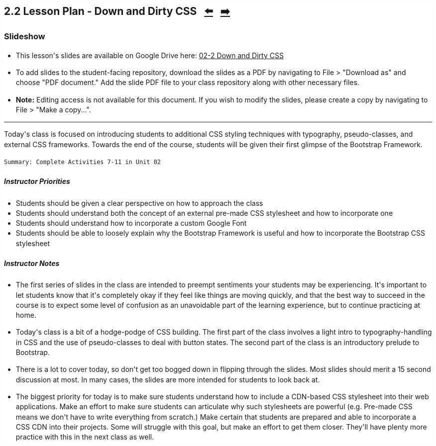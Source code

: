 ## 2.2 Lesson Plan - Down and Dirty CSS  &nbsp; [⬅️](../01-Day/01-Day-LessonPlan.md) &nbsp; [➡️](../03-Day/03-Day-LessonPlan.md)

### Slideshow

* This lesson's slides are available on Google Drive here: [02-2 Down and Dirty CSS](https://docs.google.com/presentation/d/19SuDB8hCpezLxRynQVPVorp147WlHky0Eda3Nflgb80/edit?usp=sharing)

* To add slides to the student-facing repository, download the slides as a PDF by navigating to File > "Download as" and choose "PDF document." Add the slide PDF file to your class repository along with other necessary files.

* **Note:** Editing access is not available for this document. If you wish to modify the slides, please create a copy by navigating to File > "Make a copy...".

- - -

Today's class is focused on introducing students to additional CSS styling techniques with typography, pseudo-classes, and external CSS frameworks. Towards the end of the course, students will be given their first glimpse of the Bootstrap Framework.

`Summary: Complete Activities 7-11 in Unit 02`

##### Instructor Priorities

* Students should be given a clear perspective on how to approach the class
* Students should understand both the concept of an external pre-made CSS stylesheet and how to incorporate one
* Students should understand how to incorporate a custom Google Font
* Students should be able to loosely explain why the Bootstrap Framework is useful and how to incorporate the Bootstrap CSS stylesheet

##### Instructor Notes

* The first series of slides in the class are intended to preempt sentiments your students may be experiencing. It's important to let students know that it's completely okay if they feel like things are moving quickly, and that the best way to succeed in the course is to expect some level of confusion as an unavoidable part of the learning experience, but to continue practicing at home.

* Today's class is a bit of a hodge-podge of CSS building. The first part of the class involves a light intro to typography-handling in CSS and the use of pseudo-classes to deal with button states. The second part of the class is an introductory prelude to Bootstrap.

* There is a lot to cover today, so don't get too bogged down in flipping through the slides. Most slides should merit a 15 second discussion at most. In many cases, the slides are more intended for students to look back at.

* The biggest priority for today is to make sure students understand how to include a CDN-based CSS stylesheet into their web applications. Make an effort to make sure students can articulate why such stylesheets are powerful (e.g. Pre-made CSS means we don't have to write everything from scratch.) Make certain that students are prepared and able to incorporate a CSS CDN into their projects. Some will struggle with this goal, but make an effort to get them closer. They'll have plenty more practice with this in the next class as well.
